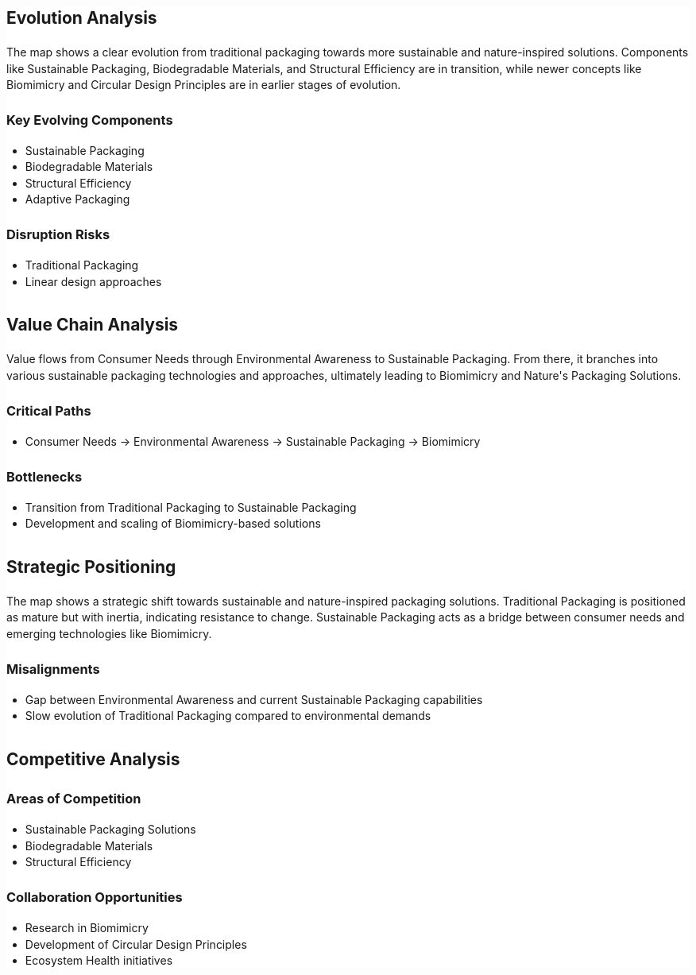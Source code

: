 ## Evolution Analysis

The map shows a clear evolution from traditional packaging towards more sustainable and nature-inspired solutions. Components like Sustainable Packaging, Biodegradable Materials, and Structural Efficiency are in transition, while newer concepts like Biomimicry and Circular Design Principles are in earlier stages of evolution.

### Key Evolving Components
- Sustainable Packaging
- Biodegradable Materials
- Structural Efficiency
- Adaptive Packaging

### Disruption Risks
- Traditional Packaging
- Linear design approaches

## Value Chain Analysis

Value flows from Consumer Needs through Environmental Awareness to Sustainable Packaging. From there, it branches into various sustainable packaging technologies and approaches, ultimately leading to Biomimicry and Nature's Packaging Solutions.

### Critical Paths
- Consumer Needs -> Environmental Awareness -> Sustainable Packaging -> Biomimicry

### Bottlenecks
- Transition from Traditional Packaging to Sustainable Packaging
- Development and scaling of Biomimicry-based solutions

## Strategic Positioning

The map shows a strategic shift towards sustainable and nature-inspired packaging solutions. Traditional Packaging is positioned as mature but with inertia, indicating resistance to change. Sustainable Packaging acts as a bridge between consumer needs and emerging technologies like Biomimicry.

### Misalignments
- Gap between Environmental Awareness and current Sustainable Packaging capabilities
- Slow evolution of Traditional Packaging compared to environmental demands

## Competitive Analysis

### Areas of Competition
- Sustainable Packaging Solutions
- Biodegradable Materials
- Structural Efficiency

### Collaboration Opportunities
- Research in Biomimicry
- Development of Circular Design Principles
- Ecosystem Health initiatives
